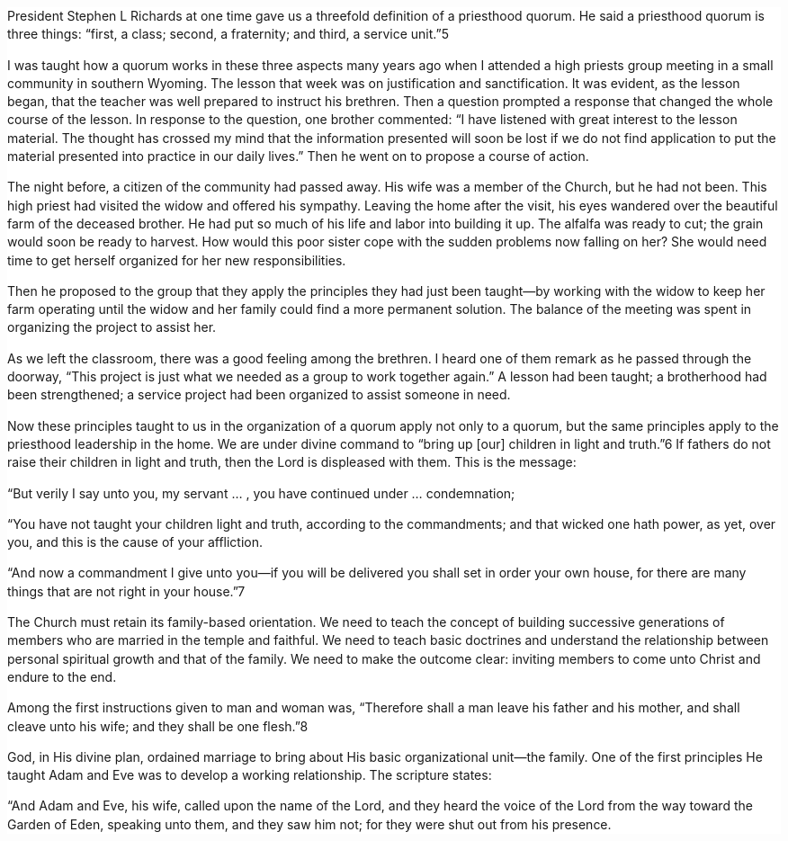 President Stephen L Richards at one time gave us a threefold definition of a priesthood quorum. He said a priesthood quorum is three things: “first, a class; second, a fraternity; and third, a service unit.”5

I was taught how a quorum works in these three aspects many years ago when I attended a high priests group meeting in a small community in southern Wyoming. The lesson that week was on justification and sanctification. It was evident, as the lesson began, that the teacher was well prepared to instruct his brethren. Then a question prompted a response that changed the whole course of the lesson. In response to the question, one brother commented: “I have listened with great interest to the lesson material. The thought has crossed my mind that the information presented will soon be lost if we do not find application to put the material presented into practice in our daily lives.” Then he went on to propose a course of action.

The night before, a citizen of the community had passed away. His wife was a member of the Church, but he had not been. This high priest had visited the widow and offered his sympathy. Leaving the home after the visit, his eyes wandered over the beautiful farm of the deceased brother. He had put so much of his life and labor into building it up. The alfalfa was ready to cut; the grain would soon be ready to harvest. How would this poor sister cope with the sudden problems now falling on her? She would need time to get herself organized for her new responsibilities.

Then he proposed to the group that they apply the principles they had just been taught—by working with the widow to keep her farm operating until the widow and her family could find a more permanent solution. The balance of the meeting was spent in organizing the project to assist her.

As we left the classroom, there was a good feeling among the brethren. I heard one of them remark as he passed through the doorway, “This project is just what we needed as a group to work together again.” A lesson had been taught; a brotherhood had been strengthened; a service project had been organized to assist someone in need.

Now these principles taught to us in the organization of a quorum apply not only to a quorum, but the same principles apply to the priesthood leadership in the home. We are under divine command to “bring up [our] children in light and truth.”6 If fathers do not raise their children in light and truth, then the Lord is displeased with them. This is the message:

“But verily I say unto you, my servant … , you have continued under … condemnation;

“You have not taught your children light and truth, according to the commandments; and that wicked one hath power, as yet, over you, and this is the cause of your affliction.

“And now a commandment I give unto you—if you will be delivered you shall set in order your own house, for there are many things that are not right in your house.”7

The Church must retain its family-based orientation. We need to teach the concept of building successive generations of members who are married in the temple and faithful. We need to teach basic doctrines and understand the relationship between personal spiritual growth and that of the family. We need to make the outcome clear: inviting members to come unto Christ and endure to the end.

Among the first instructions given to man and woman was, “Therefore shall a man leave his father and his mother, and shall cleave unto his wife; and they shall be one flesh.”8

God, in His divine plan, ordained marriage to bring about His basic organizational unit—the family. One of the first principles He taught Adam and Eve was to develop a working relationship. The scripture states:

“And Adam and Eve, his wife, called upon the name of the Lord, and they heard the voice of the Lord from the way toward the Garden of Eden, speaking unto them, and they saw him not; for they were shut out from his presence.
